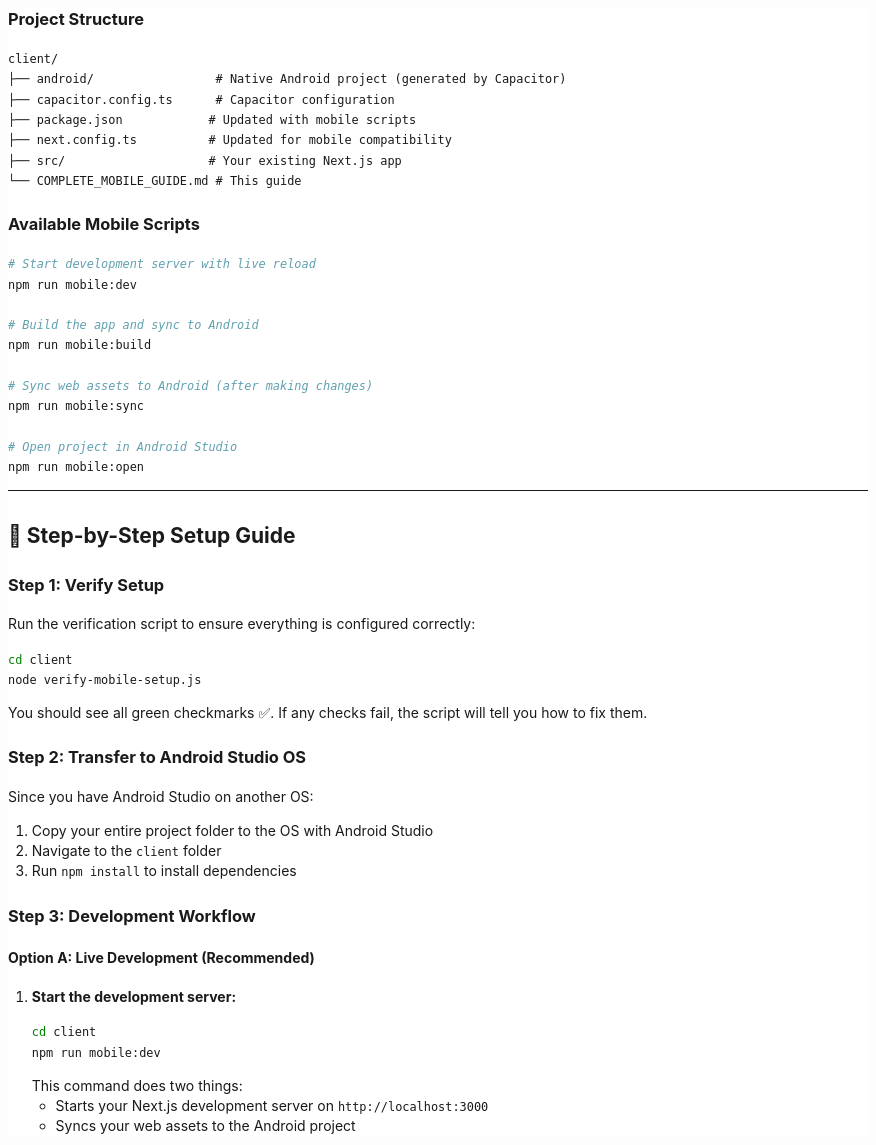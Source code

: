 ### Project Structure
```
client/
├── android/                 # Native Android project (generated by Capacitor)
├── capacitor.config.ts      # Capacitor configuration
├── package.json            # Updated with mobile scripts
├── next.config.ts          # Updated for mobile compatibility
├── src/                    # Your existing Next.js app
└── COMPLETE_MOBILE_GUIDE.md # This guide
```

### Available Mobile Scripts
```bash
# Start development server with live reload
npm run mobile:dev

# Build the app and sync to Android
npm run mobile:build

# Sync web assets to Android (after making changes)
npm run mobile:sync

# Open project in Android Studio
npm run mobile:open
```

---

## 📖 Step-by-Step Setup Guide

### Step 1: Verify Setup
Run the verification script to ensure everything is configured correctly:
```bash
cd client
node verify-mobile-setup.js
```

You should see all green checkmarks ✅. If any checks fail, the script will tell you how to fix them.

### Step 2: Transfer to Android Studio OS
Since you have Android Studio on another OS:
1. Copy your entire project folder to the OS with Android Studio
2. Navigate to the `client` folder
3. Run `npm install` to install dependencies

### Step 3: Development Workflow

#### Option A: Live Development (Recommended)
1. **Start the development server:**
   ```bash
   cd client
   npm run mobile:dev
   ```
   This command does two things:
   - Starts your Next.js development server on `http://localhost:3000`
   - Syncs your web assets to the Android project
